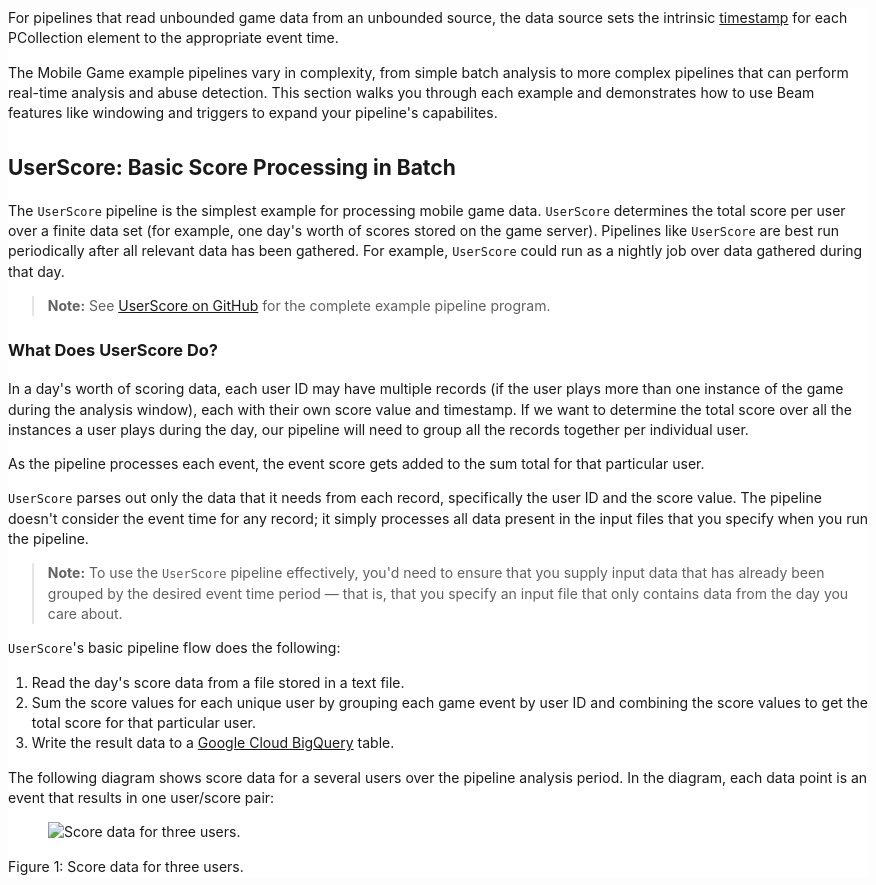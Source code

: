 For pipelines that read unbounded game data from an unbounded source, the data source sets the intrinsic [timestamp](/learn/programming-guide/#pctimestamps) for each PCollection element to the appropriate event time.

The Mobile Game example pipelines vary in complexity, from simple batch analysis to more complex pipelines that can perform real-time analysis and abuse detection. This section walks you through each example and demonstrates how to use Beam features like windowing and triggers to expand your pipeline's capabilites.

## UserScore: Basic Score Processing in Batch

The `UserScore` pipeline is the simplest example for processing mobile game data. `UserScore` determines the total score per user over a finite data set (for example, one day's worth of scores stored on the game server). Pipelines like `UserScore` are best run periodically after all relevant data has been gathered. For example, `UserScore` could run as a nightly job over data gathered during that day.

> **Note:** See [UserScore on GitHub](https://github.com/apache/incubator-beam/blob/master/examples/java8/src/main/java/org/apache/beam/examples/complete/game/UserScore.java) for the complete example pipeline program.

### What Does UserScore Do?

In a day's worth of scoring data, each user ID may have multiple records (if the user plays more than one instance of the game during the analysis window), each with their own score value and timestamp. If we want to determine the total score over all the instances a user plays during the day, our pipeline will need to group all the records together per individual user.

As the pipeline processes each event, the event score gets added to the sum total for that particular user.

`UserScore` parses out only the data that it needs from each record, specifically the user ID and the score value. The pipeline doesn't consider the event time for any record; it simply processes all data present in the input files that you specify when you run the pipeline.

> **Note:** To use the `UserScore` pipeline effectively, you'd need to ensure that you supply input data that has already been grouped by the desired event time period — that is, that you specify an input file that only contains data from the day you care about.

`UserScore`'s basic pipeline flow does the following:

1. Read the day's score data from a file stored in a text file.
2. Sum the score values for each unique user by grouping each game event by user ID and combining the score values to get the total score for that particular user.
3. Write the result data to a [Google Cloud BigQuery](https://cloud.google.com/bigquery/) table.

The following diagram shows score data for a several users over the pipeline analysis period. In the diagram, each data point is an event that results in one user/score pair:

<figure id="fig1">
    <img src="/images/gaming-example.gif"
         width="900" height="263"
         alt="Score data for three users.">
</figure>
Figure 1: Score data for three users.
